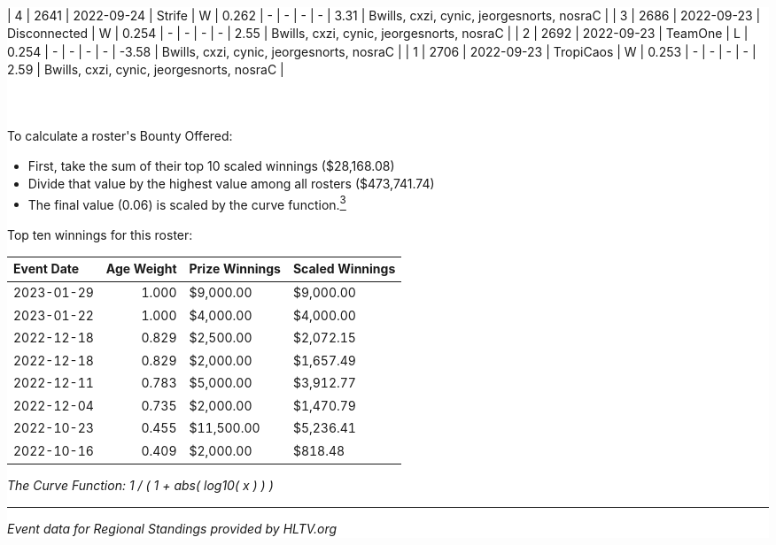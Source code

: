 |            4 |     2641 | 2022-09-24 | Strife               | W   | 0.262      | -            | -                | -                | -         |     3.31 | Bwills, cxzi, cynic, jeorgesnorts, nosraC |
|            3 |     2686 | 2022-09-23 | Disconnected         | W   | 0.254      | -            | -                | -                | -         |     2.55 | Bwills, cxzi, cynic, jeorgesnorts, nosraC |
|            2 |     2692 | 2022-09-23 | TeamOne              | L   | 0.254      | -            | -                | -                | -         |    -3.58 | Bwills, cxzi, cynic, jeorgesnorts, nosraC |
|            1 |     2706 | 2022-09-23 | TropiCaos            | W   | 0.253      | -            | -                | -                | -         |     2.59 | Bwills, cxzi, cynic, jeorgesnorts, nosraC |

<br />
<span id="table2"></span><br />
To calculate a roster's Bounty Offered:<br />

- First, take the sum of their top 10 scaled winnings ($28,168.08)
- Divide that value by the highest value among all rosters ($473,741.74)
- The final value (0.06) is scaled by the curve function.[<sup>3</sup>](#curveFunction)

Top ten winnings for this roster:<br />

| Event Date | Age Weight | Prize Winnings | Scaled Winnings |
| :- | -: | :- | :- |
| 2023-01-29 |      1.000 | $9,000.00      | $9,000.00       |
| 2023-01-22 |      1.000 | $4,000.00      | $4,000.00       |
| 2022-12-18 |      0.829 | $2,500.00      | $2,072.15       |
| 2022-12-18 |      0.829 | $2,000.00      | $1,657.49       |
| 2022-12-11 |      0.783 | $5,000.00      | $3,912.77       |
| 2022-12-04 |      0.735 | $2,000.00      | $1,470.79       |
| 2022-10-23 |      0.455 | $11,500.00     | $5,236.41       |
| 2022-10-16 |      0.409 | $2,000.00      | $818.48         |


<span id="curveFunction"></span>_The Curve Function: 1 / ( 1 + abs( log10( x ) ) )_<br />

---
_Event data for Regional Standings provided by HLTV.org_<br />
